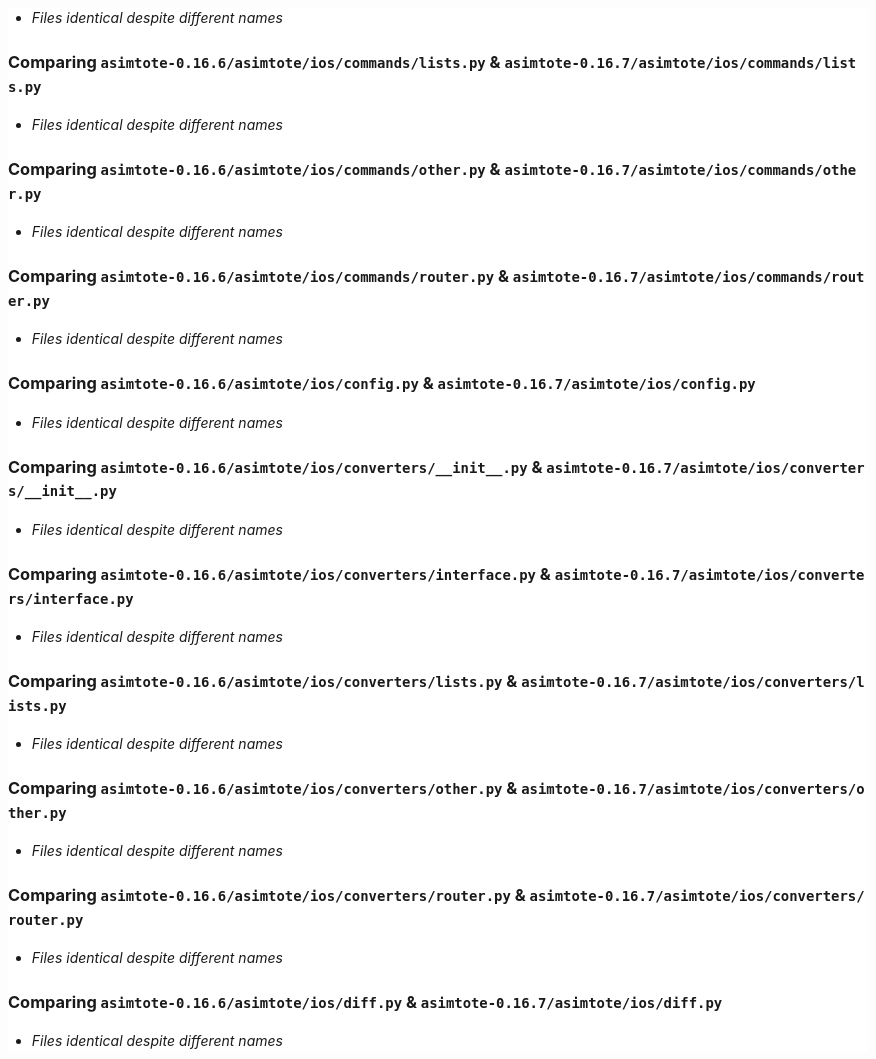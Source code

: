  * *Files identical despite different names*

### Comparing `asimtote-0.16.6/asimtote/ios/commands/lists.py` & `asimtote-0.16.7/asimtote/ios/commands/lists.py`

 * *Files identical despite different names*

### Comparing `asimtote-0.16.6/asimtote/ios/commands/other.py` & `asimtote-0.16.7/asimtote/ios/commands/other.py`

 * *Files identical despite different names*

### Comparing `asimtote-0.16.6/asimtote/ios/commands/router.py` & `asimtote-0.16.7/asimtote/ios/commands/router.py`

 * *Files identical despite different names*

### Comparing `asimtote-0.16.6/asimtote/ios/config.py` & `asimtote-0.16.7/asimtote/ios/config.py`

 * *Files identical despite different names*

### Comparing `asimtote-0.16.6/asimtote/ios/converters/__init__.py` & `asimtote-0.16.7/asimtote/ios/converters/__init__.py`

 * *Files identical despite different names*

### Comparing `asimtote-0.16.6/asimtote/ios/converters/interface.py` & `asimtote-0.16.7/asimtote/ios/converters/interface.py`

 * *Files identical despite different names*

### Comparing `asimtote-0.16.6/asimtote/ios/converters/lists.py` & `asimtote-0.16.7/asimtote/ios/converters/lists.py`

 * *Files identical despite different names*

### Comparing `asimtote-0.16.6/asimtote/ios/converters/other.py` & `asimtote-0.16.7/asimtote/ios/converters/other.py`

 * *Files identical despite different names*

### Comparing `asimtote-0.16.6/asimtote/ios/converters/router.py` & `asimtote-0.16.7/asimtote/ios/converters/router.py`

 * *Files identical despite different names*

### Comparing `asimtote-0.16.6/asimtote/ios/diff.py` & `asimtote-0.16.7/asimtote/ios/diff.py`

 * *Files identical despite different names*
